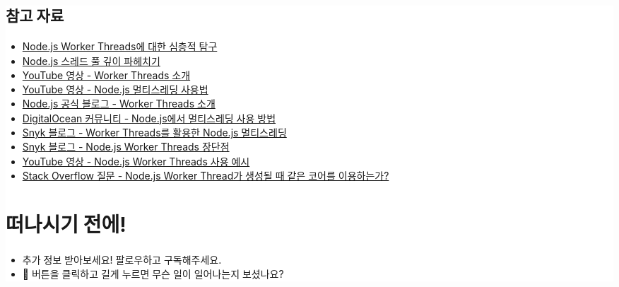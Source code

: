 


## 참고 자료

- [Node.js Worker Threads에 대한 심층적 탐구](https://blog.insiderattack.net/deep-dive-into-worker-threads-in-node-js-e75e10546b11)
- [Node.js 스레드 풀 깊이 파헤치기](https://betterprogramming.pub/a-deep-dive-into-the-node-js-thread-pool-a1f32a4f8628)
- [YouTube 영상 - Worker Threads 소개](https://www.youtube.com/watch?v=-JE8P2TiJEg)
- [YouTube 영상 - Node.js 멀티스레딩 사용법](https://www.youtube.com/watch?v=P1sWw1bLyVg)
- [Node.js 공식 블로그 - Worker Threads 소개](https://nodesource.com/blog/worker-threads-nodejs/)
- [DigitalOcean 커뮤니티 - Node.js에서 멀티스레딩 사용 방법](https://www.digitalocean.com/community/tutorials/how-to-use-multithreading-in-node-js)
- [Snyk 블로그 - Worker Threads를 활용한 Node.js 멀티스레딩](https://snyk.io/blog/node-js-multithreading-with-worker-threads/)
- [Snyk 블로그 - Node.js Worker Threads 장단점](https://snyk.io/blog/node-js-multithreading-worker-threads-pros-cons/)
- [YouTube 영상 - Node.js Worker Threads 사용 예시](https://www.youtube.com/watch?v=kDr7YycaZ5E)
- [Stack Overflow 질문 - Node.js Worker Thread가 생성될 때 같은 코어를 이용하는가?](https://stackoverflow.com/questions/61831510/when-a-workerthread-is-created-in-nodejs-does-it-utilize-the-same-core-in-which)

# 떠나시기 전에!

- 추가 정보 받아보세요! 팔로우하고 구독해주세요.
- 👏 버튼을 클릭하고 길게 누르면 무슨 일이 일어나는지 보셨나요?